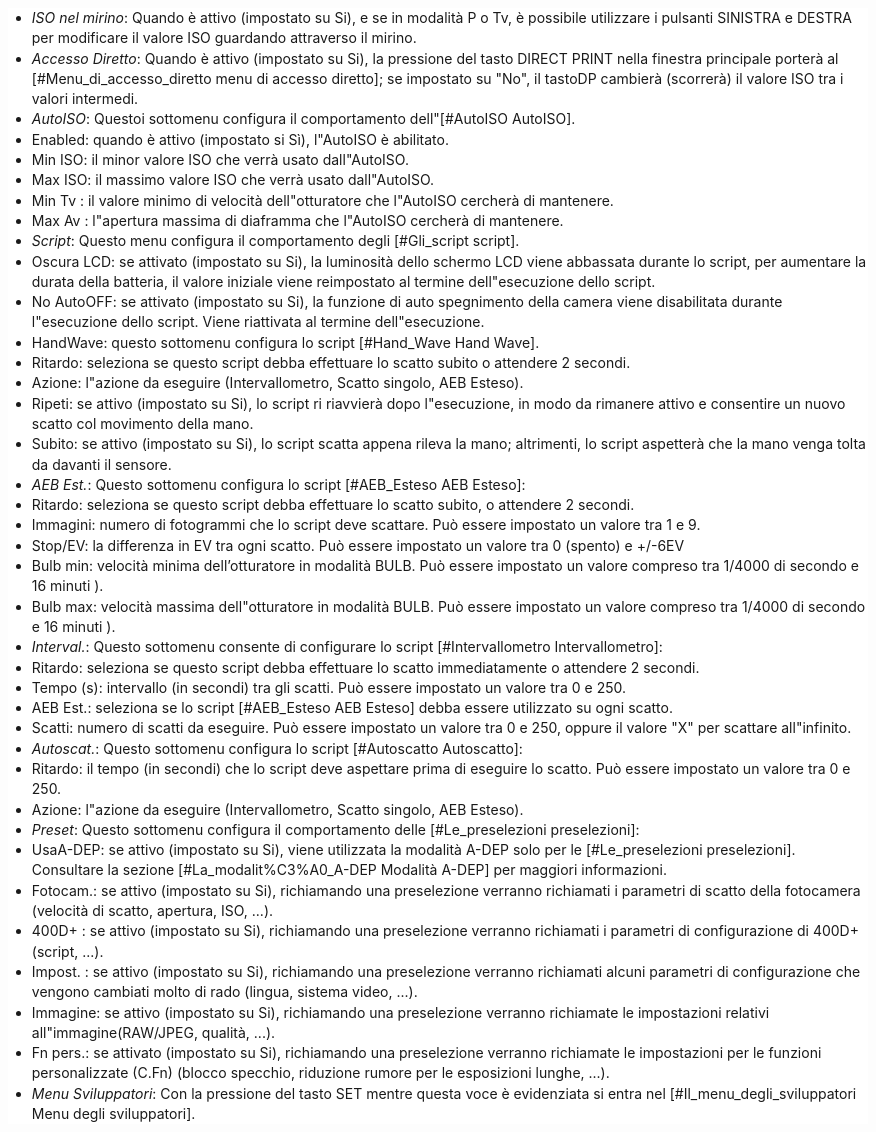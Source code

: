 * _*ISO nel mirino*_: Quando è attivo (impostato su Si), e se in modalità P o Tv, è possibile utilizzare i pulsanti SINISTRA e DESTRA per modificare il valore ISO guardando attraverso il mirino.
* _*Accesso Diretto*_: Quando è attivo (impostato su Si), la pressione del tasto DIRECT PRINT nella finestra principale porterà al [#Menu_di_accesso_diretto menu di accesso diretto]; se impostato su "No", il tastoDP cambierà (scorrerà) il valore ISO tra i valori intermedi.
* _*AutoISO*_: Questoi sottomenu configura il comportamento dell"[#AutoISO AutoISO].
* Enabled: quando è attivo (impostato si Sì), l"AutoISO è abilitato.
* Min ISO: il minor valore ISO che verrà usato dall"AutoISO.
* Max ISO: il massimo valore ISO che verrà usato dall"AutoISO.
* Min Tv : il valore minimo di velocità dell"otturatore che l"AutoISO cercherà di mantenere.
* Max Av : l"apertura massima di diaframma che l"AutoISO cercherà di mantenere.
* _*Script*_: Questo menu configura il comportamento degli [#Gli_script script].
* Oscura LCD: se attivato (impostato su Si), la luminosità dello schermo LCD viene abbassata durante lo script, per aumentare la durata della batteria, il valore iniziale viene reimpostato al termine dell"esecuzione dello script.
* No AutoOFF: se attivato (impostato su Si), la funzione di auto spegnimento della camera viene disabilitata durante l"esecuzione dello script. Viene riattivata al termine dell"esecuzione.
* HandWave: questo sottomenu configura lo script [#Hand_Wave Hand Wave].
* Ritardo: seleziona se questo script debba effettuare lo scatto subito o attendere 2 secondi.
* Azione: l"azione da eseguire (Intervallometro, Scatto singolo, AEB Esteso).
* Ripeti: se attivo (impostato su Si), lo script ri riavvierà dopo l"esecuzione, in modo da rimanere attivo e consentire un nuovo scatto col movimento della mano.
* Subito: se attivo (impostato su Si), lo script scatta appena rileva la mano; altrimenti, lo script aspetterà che la mano venga tolta da davanti il sensore.
* _*AEB Est.*_: Questo sottomenu configura lo script [#AEB_Esteso AEB Esteso]:
* Ritardo: seleziona se questo script debba effettuare lo scatto subito, o attendere 2 secondi.
* Immagini: numero di fotogrammi che lo script deve scattare. Può essere impostato un valore tra 1 e 9.
* Stop/EV: la differenza in EV tra ogni scatto. Può essere impostato un valore tra 0 (spento) e +/-6EV
* Bulb min: velocità minima dell’otturatore in modalità BULB. Può essere impostato un valore compreso tra 1/4000 di secondo e 16 minuti ).
* Bulb max: velocità massima dell"otturatore in modalità BULB. Può essere impostato un valore compreso tra 1/4000 di secondo e 16 minuti ).
* _*Interval.*_: Questo sottomenu consente di configurare lo script [#Intervallometro Intervallometro]:
* Ritardo: seleziona se questo script debba effettuare lo scatto immediatamente o attendere 2 secondi.
* Tempo (s): intervallo (in secondi) tra gli scatti. Può essere impostato un valore tra 0 e 250.
* AEB Est.: seleziona se lo script [#AEB_Esteso AEB Esteso] debba essere utilizzato su ogni scatto.
* Scatti: numero di scatti da eseguire. Può essere impostato un valore tra 0 e 250, oppure il valore "X" per scattare all"infinito.
* _*Autoscat.*_: Questo sottomenu configura lo script [#Autoscatto Autoscatto]:
* Ritardo: il tempo (in secondi) che lo script deve aspettare prima di eseguire lo scatto. Può essere impostato un valore tra 0 e 250.
* Azione: l"azione da eseguire (Intervallometro, Scatto singolo, AEB Esteso).
* _*Preset*_: Questo sottomenu configura il comportamento delle [#Le_preselezioni preselezioni]:
* UsaA-DEP: se attivo (impostato su Si), viene utilizzata la modalità A-DEP solo per le [#Le_preselezioni preselezioni]. Consultare la sezione [#La_modalit%C3%A0_A-DEP Modalità A-DEP] per maggiori informazioni.
* Fotocam.: se attivo (impostato su Si), richiamando una preselezione verranno richiamati i parametri di scatto della fotocamera (velocità di scatto, apertura, ISO, ...).
* 400D+   : se attivo (impostato su Si), richiamando una preselezione verranno richiamati i parametri di configurazione di 400D+ (script, ...).
* Impost. : se attivo (impostato su Si), richiamando una preselezione verranno richiamati alcuni parametri di configurazione che vengono cambiati molto di rado (lingua, sistema video, ...).
* Immagine: se attivo (impostato su Si), richiamando una preselezione verranno richiamate le impostazioni relativi all"immagine(RAW/JPEG, qualità, ...).
* Fn pers.: se attivato (impostato su Si), richiamando una preselezione verranno richiamate le impostazioni per le funzioni personalizzate (C.Fn) (blocco specchio, riduzione rumore per le esposizioni lunghe, ...).
* _*Menu Sviluppatori*_: Con la pressione del tasto SET mentre questa voce è evidenziata si entra nel [#Il_menu_degli_sviluppatori Menu degli sviluppatori].

